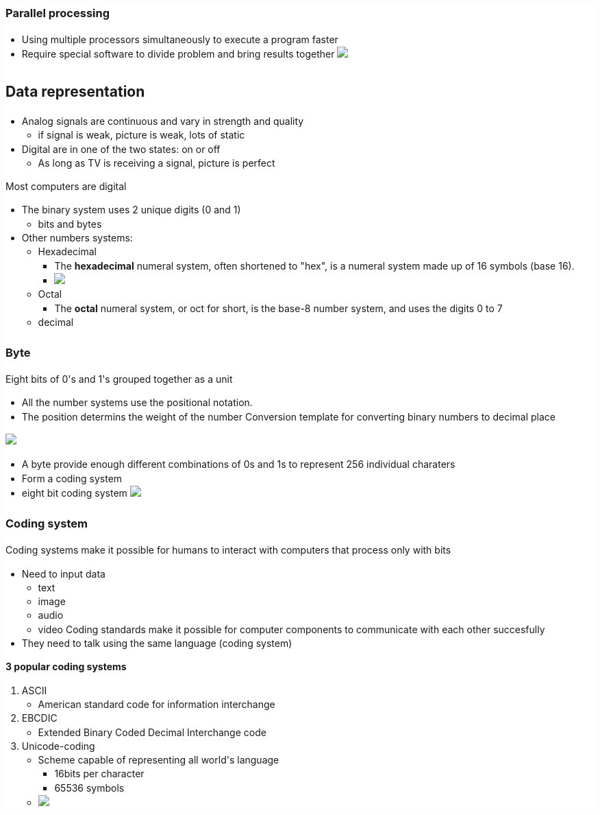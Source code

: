 
### Parallel processing
* Using multiple processors simultaneously  to execute a program faster
* Require special software to divide problem and bring results together
![](https://assets-global.website-files.com/5debb9b4f88fbc3f702d579e/5e8e265f5b27697d5ce9bf87_parallel-computing-diagram.png)

## Data representation
* Analog signals are continuous and vary in strength and quality
	* if signal is weak, picture is weak, lots of static
* Digital are in one of the two states: on or off
	* As long as TV is receiving a signal, picture is perfect

Most computers are digital 
* The binary system uses 2 unique digits (0 and 1)
	* bits and bytes
* Other numbers systems:
	* Hexadecimal
		* The **hexadecimal** numeral system, often shortened to "hex", is a numeral system made up of 16 symbols (base 16).
		* ![](https://miro.medium.com/max/604/1*PkHLh296lpvyEyJ2KPxdSw.png)
	* Octal
		* The **octal** numeral system, or oct for short, is the base-8 number system, and uses the digits 0 to 7
	* decimal

### Byte
Eight bits of 0's and 1's grouped together as a unit
* All the number systems use the positional notation.
* The position determins the weight of the number
Conversion template for converting binary numbers to decimal place

![](https://images.slideplayer.com/25/7731687/slides/slide_6.jpg)

* A byte provide enough different combinations of 0s and 1s to represent 256 individual charaters
* Form a coding system
* eight bit coding system ![](https://www.tpub.com/neets/book22/0068.GIF)

### Coding system
Coding systems make it possible for humans to interact with computers that process only with bits
* Need to input data
	* text
	* image
	* audio
	* video
Coding standards make it possible for computer components to communicate with each other succesfully
* They need to talk using the same language (coding system)

**3 popular coding systems**
1. ASCII
	* American standard code for information interchange
2. EBCDIC
	* Extended Binary Coded Decimal Interchange code
3. Unicode-coding
	* Scheme capable of representing all world's language
		* 16bits per character
		* 65536 symbols
	* ![](https://i.stack.imgur.com/6C0C6.png)
		